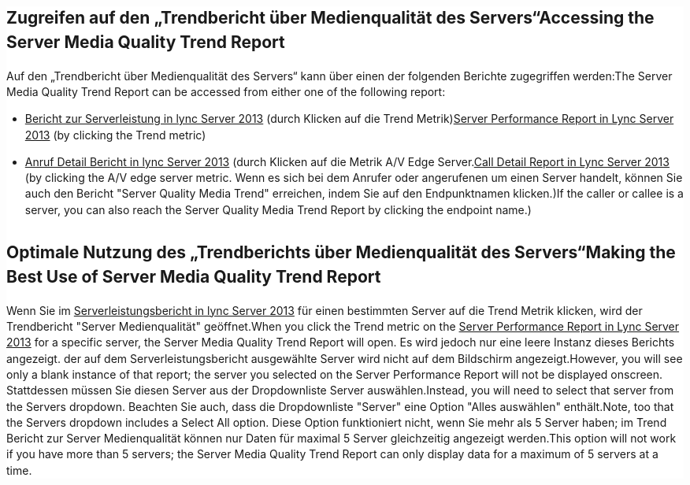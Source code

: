 <div>

## <a name="accessing-the-server-media-quality-trend-report"></a><span data-ttu-id="d09ef-108">Zugreifen auf den „Trendbericht über Medienqualität des Servers“</span><span class="sxs-lookup"><span data-stu-id="d09ef-108">Accessing the Server Media Quality Trend Report</span></span>

<span data-ttu-id="d09ef-109">Auf den „Trendbericht über Medienqualität des Servers“ kann über einen der folgenden Berichte zugegriffen werden:</span><span class="sxs-lookup"><span data-stu-id="d09ef-109">The Server Media Quality Trend Report can be accessed from either one of the following report:</span></span>

  - <span data-ttu-id="d09ef-110">[Bericht zur Serverleistung in lync Server 2013](lync-server-2013-server-performance-report.md) (durch Klicken auf die Trend Metrik)</span><span class="sxs-lookup"><span data-stu-id="d09ef-110">[Server Performance Report in Lync Server 2013](lync-server-2013-server-performance-report.md) (by clicking the Trend metric)</span></span>

  - <span data-ttu-id="d09ef-111">[Anruf Detail Bericht in lync Server 2013](lync-server-2013-call-detail-report.md) (durch Klicken auf die Metrik A/V Edge Server.</span><span class="sxs-lookup"><span data-stu-id="d09ef-111">[Call Detail Report in Lync Server 2013](lync-server-2013-call-detail-report.md) (by clicking the A/V edge server metric.</span></span> <span data-ttu-id="d09ef-112">Wenn es sich bei dem Anrufer oder angerufenen um einen Server handelt, können Sie auch den Bericht "Server Quality Media Trend" erreichen, indem Sie auf den Endpunktnamen klicken.)</span><span class="sxs-lookup"><span data-stu-id="d09ef-112">If the caller or callee is a server, you can also reach the Server Quality Media Trend Report by clicking the endpoint name.)</span></span>

</div>

<div>

## <a name="making-the-best-use-of-server-media-quality-trend-report"></a><span data-ttu-id="d09ef-113">Optimale Nutzung des „Trendberichts über Medienqualität des Servers“</span><span class="sxs-lookup"><span data-stu-id="d09ef-113">Making the Best Use of Server Media Quality Trend Report</span></span>

<span data-ttu-id="d09ef-114">Wenn Sie im [Serverleistungsbericht in lync Server 2013](lync-server-2013-server-performance-report.md) für einen bestimmten Server auf die Trend Metrik klicken, wird der Trendbericht "Server Medienqualität" geöffnet.</span><span class="sxs-lookup"><span data-stu-id="d09ef-114">When you click the Trend metric on the [Server Performance Report in Lync Server 2013](lync-server-2013-server-performance-report.md) for a specific server, the Server Media Quality Trend Report will open.</span></span> <span data-ttu-id="d09ef-115">Es wird jedoch nur eine leere Instanz dieses Berichts angezeigt. der auf dem Serverleistungsbericht ausgewählte Server wird nicht auf dem Bildschirm angezeigt.</span><span class="sxs-lookup"><span data-stu-id="d09ef-115">However, you will see only a blank instance of that report; the server you selected on the Server Performance Report will not be displayed onscreen.</span></span> <span data-ttu-id="d09ef-116">Stattdessen müssen Sie diesen Server aus der Dropdownliste Server auswählen.</span><span class="sxs-lookup"><span data-stu-id="d09ef-116">Instead, you will need to select that server from the Servers dropdown.</span></span> <span data-ttu-id="d09ef-117">Beachten Sie auch, dass die Dropdownliste "Server" eine Option "Alles auswählen" enthält.</span><span class="sxs-lookup"><span data-stu-id="d09ef-117">Note, too that the Servers dropdown includes a Select All option.</span></span> <span data-ttu-id="d09ef-118">Diese Option funktioniert nicht, wenn Sie mehr als 5 Server haben; im Trend Bericht zur Server Medienqualität können nur Daten für maximal 5 Server gleichzeitig angezeigt werden.</span><span class="sxs-lookup"><span data-stu-id="d09ef-118">This option will not work if you have more than 5 servers; the Server Media Quality Trend Report can only display data for a maximum of 5 servers at a time.</span></span>
